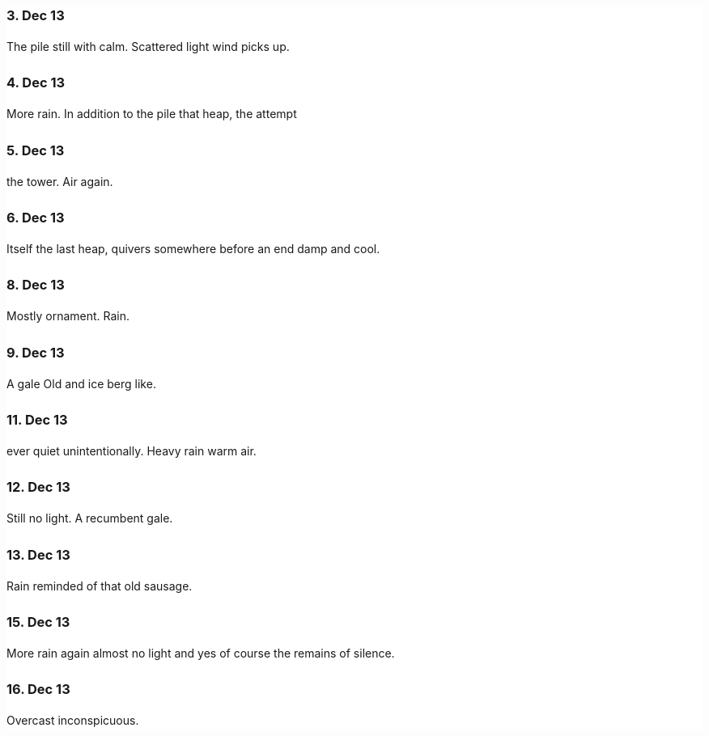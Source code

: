<h3>3. Dec 13</h3>
The pile
still with calm.
Scattered light
wind picks up.

<h3>4. Dec 13</h3>
More rain.
In addition to the pile
that heap, the attempt

<h3>5. Dec 13</h3>
the tower.
Air again.

<h3>6. Dec 13</h3>
Itself
the last heap,
quivers
somewhere
before an end
damp
and cool.

<h3>8. Dec 13</h3>
Mostly ornament.
Rain.

<h3>9. Dec 13</h3>
A gale
Old and ice berg like.

<h3>11. Dec 13</h3>
ever quiet
unintentionally.
Heavy rain
warm air.

<h3>12. Dec 13</h3>
Still no light.
A recumbent gale.

<h3>13. Dec 13</h3>
Rain
reminded of
that old sausage.

<h3>15. Dec 13</h3>
More rain
again
almost no light
and yes
of course
the remains of silence.

<h3>16. Dec 13</h3>
Overcast
inconspicuous.
